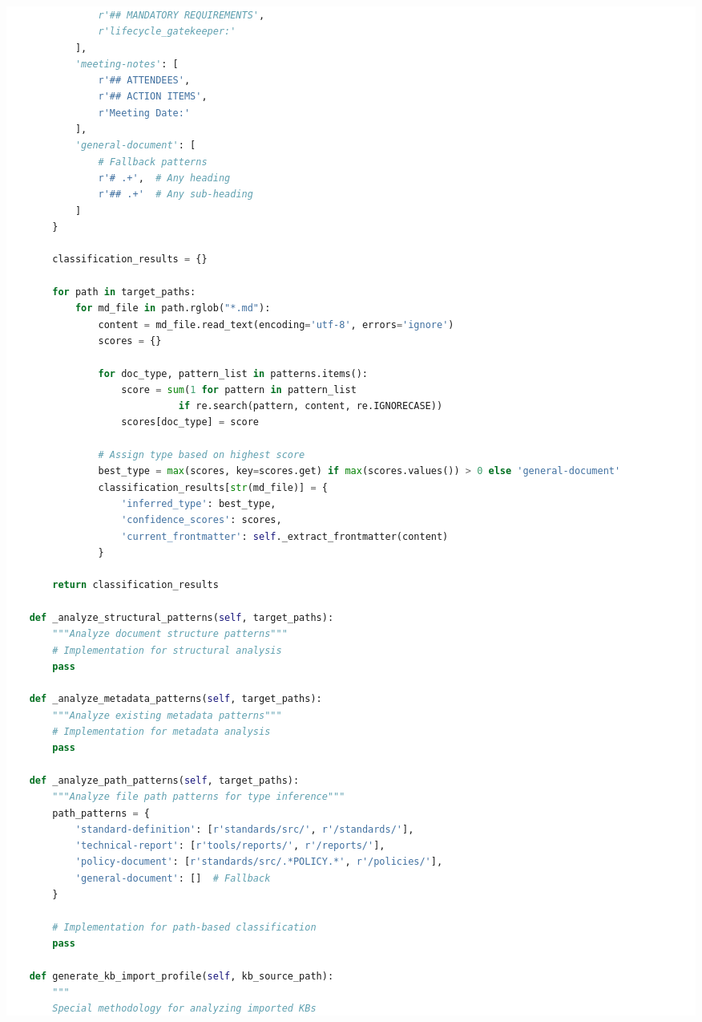 ```python
                r'## MANDATORY REQUIREMENTS',
                r'lifecycle_gatekeeper:'
            ],
            'meeting-notes': [
                r'## ATTENDEES',
                r'## ACTION ITEMS',
                r'Meeting Date:'
            ],
            'general-document': [
                # Fallback patterns
                r'# .+',  # Any heading
                r'## .+'  # Any sub-heading
            ]
        }
        
        classification_results = {}
        
        for path in target_paths:
            for md_file in path.rglob("*.md"):
                content = md_file.read_text(encoding='utf-8', errors='ignore')
                scores = {}
                
                for doc_type, pattern_list in patterns.items():
                    score = sum(1 for pattern in pattern_list 
                              if re.search(pattern, content, re.IGNORECASE))
                    scores[doc_type] = score
                
                # Assign type based on highest score
                best_type = max(scores, key=scores.get) if max(scores.values()) > 0 else 'general-document'
                classification_results[str(md_file)] = {
                    'inferred_type': best_type,
                    'confidence_scores': scores,
                    'current_frontmatter': self._extract_frontmatter(content)
                }
        
        return classification_results
    
    def _analyze_structural_patterns(self, target_paths):
        """Analyze document structure patterns"""
        # Implementation for structural analysis
        pass
    
    def _analyze_metadata_patterns(self, target_paths):
        """Analyze existing metadata patterns"""
        # Implementation for metadata analysis
        pass
    
    def _analyze_path_patterns(self, target_paths):
        """Analyze file path patterns for type inference"""
        path_patterns = {
            'standard-definition': [r'standards/src/', r'/standards/'],
            'technical-report': [r'tools/reports/', r'/reports/'],
            'policy-document': [r'standards/src/.*POLICY.*', r'/policies/'],
            'general-document': []  # Fallback
        }
        
        # Implementation for path-based classification
        pass
    
    def generate_kb_import_profile(self, kb_source_path):
        """
        Special methodology for analyzing imported KBs
```
